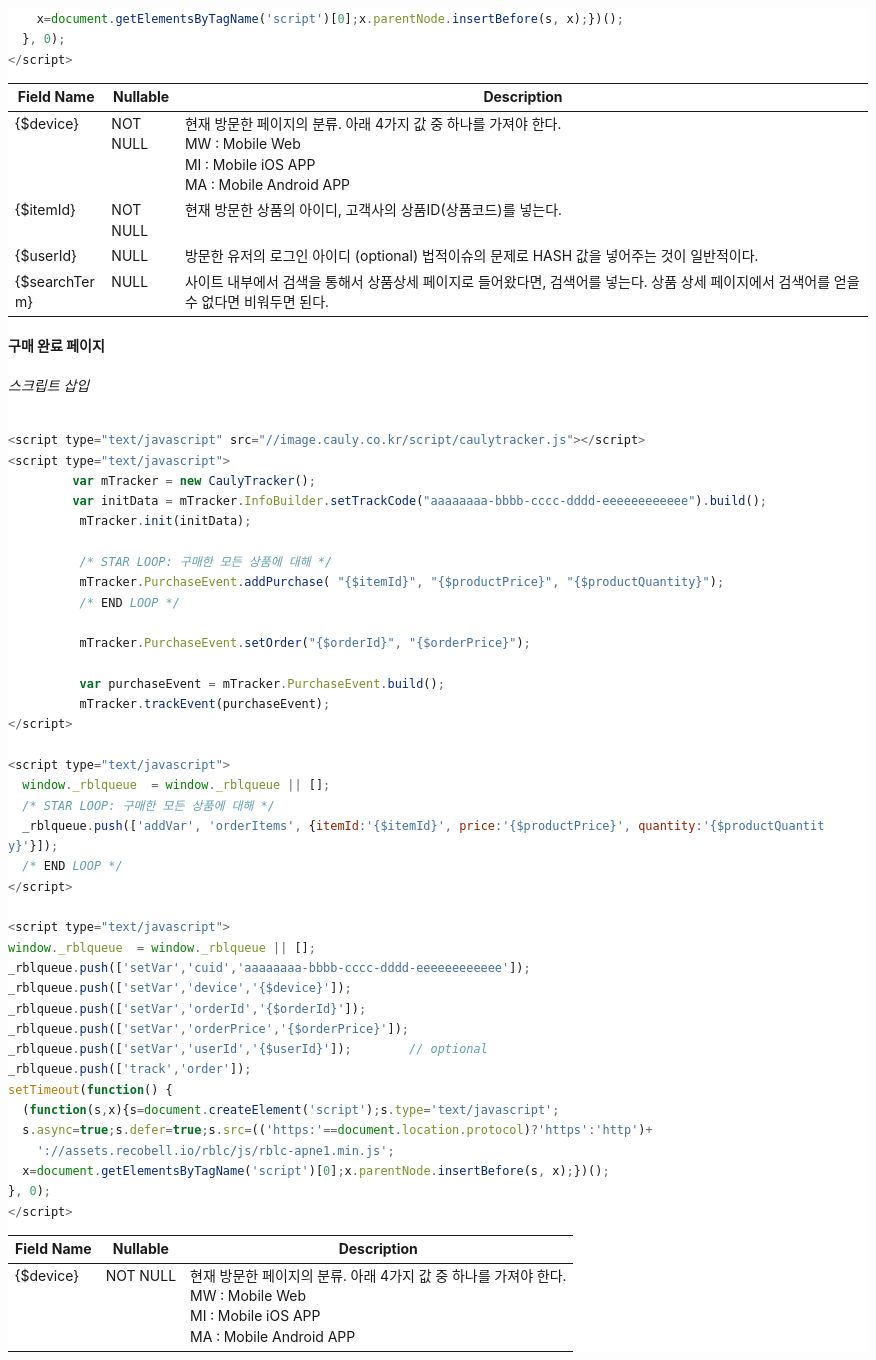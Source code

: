 ```javascript
    x=document.getElementsByTagName('script')[0];x.parentNode.insertBefore(s, x);})();
  }, 0);
</script>
```
| Field Name | Nullable | Description | 
| ---------- | -------- | ----------- |
| {$device} | NOT NULL | 현재 방문한 페이지의 분류. 아래 4가지 값 중 하나를 가져야 한다.<br/>MW : Mobile Web<br/> MI : Mobile iOS APP<br/> MA : Mobile Android APP |
| {$itemId} | NOT NULL | 현재 방문한 상품의 아이디, 고객사의 상품ID(상품코드)를 넣는다. |
| {$userId} | NULL | 방문한 유저의 로그인 아이디 (optional) 법적이슈의 문제로 HASH 값을 넣어주는 것이 일반적이다. |
| {$searchTerm} | NULL | 사이트 내부에서 검색을 통해서 상품상세 페이지로 들어왔다면, 검색어를 넣는다. 상품 상세 페이지에서 검색어를 얻을 수 없다면 비워두면 된다. |


#### 구매 완료 페이지
###### 스크립트 삽입
```javascript
<script type="text/javascript" src="//image.cauly.co.kr/script/caulytracker.js"></script>
<script type="text/javascript">
         var mTracker = new CaulyTracker();
         var initData = mTracker.InfoBuilder.setTrackCode("aaaaaaaa-bbbb-cccc-dddd-eeeeeeeeeeee").build();
          mTracker.init(initData);

          /* STAR LOOP: 구매한 모든 상품에 대해 */
          mTracker.PurchaseEvent.addPurchase( "{$itemId}", "{$productPrice}", "{$productQuantity}");
          /* END LOOP */

          mTracker.PurchaseEvent.setOrder("{$orderId}", "{$orderPrice}");

          var purchaseEvent = mTracker.PurchaseEvent.build();
          mTracker.trackEvent(purchaseEvent);
</script>

<script type="text/javascript">
  window._rblqueue  = window._rblqueue || [];
  /* STAR LOOP: 구매한 모든 상품에 대해 */
  _rblqueue.push(['addVar', 'orderItems', {itemId:'{$itemId}', price:'{$productPrice}', quantity:'{$productQuantity}'}]);
  /* END LOOP */
</script>

<script type="text/javascript">
window._rblqueue  = window._rblqueue || [];
_rblqueue.push(['setVar','cuid','aaaaaaaa-bbbb-cccc-dddd-eeeeeeeeeeee']);
_rblqueue.push(['setVar','device','{$device}']);
_rblqueue.push(['setVar','orderId','{$orderId}']);
_rblqueue.push(['setVar','orderPrice','{$orderPrice}']);
_rblqueue.push(['setVar','userId','{$userId}']);		// optional
_rblqueue.push(['track','order']);
setTimeout(function() {
  (function(s,x){s=document.createElement('script');s.type='text/javascript';
  s.async=true;s.defer=true;s.src=(('https:'==document.location.protocol)?'https':'http')+
    '://assets.recobell.io/rblc/js/rblc-apne1.min.js';
  x=document.getElementsByTagName('script')[0];x.parentNode.insertBefore(s, x);})();
}, 0);
</script>
```
| Field Name | Nullable | Description | 
| ---------- | -------- | ----------- |
| {$device} | NOT NULL | 현재 방문한 페이지의 분류. 아래 4가지 값 중 하나를 가져야 한다.<br/> MW : Mobile Web<br/> MI : Mobile iOS APP<br/> MA : Mobile Android APP |